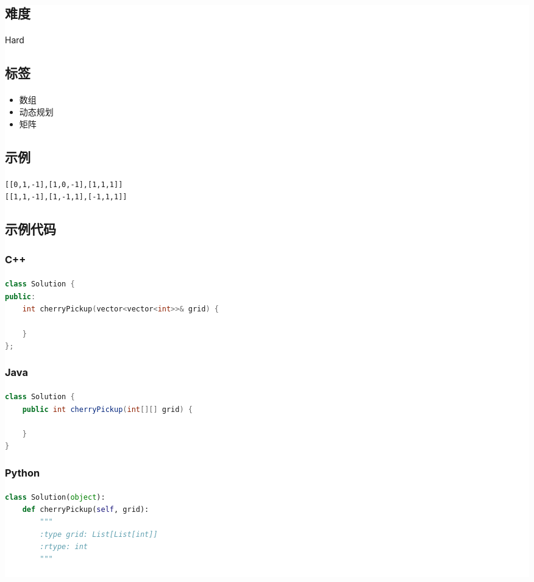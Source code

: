
## 难度

Hard

## 标签

- 数组
- 动态规划
- 矩阵

## 示例

```
[[0,1,-1],[1,0,-1],[1,1,1]]
[[1,1,-1],[1,-1,1],[-1,1,1]]
```

## 示例代码

### C++

```cpp
class Solution {
public:
    int cherryPickup(vector<vector<int>>& grid) {
        
    }
};
```

### Java

```java
class Solution {
    public int cherryPickup(int[][] grid) {
        
    }
}
```

### Python

```python
class Solution(object):
    def cherryPickup(self, grid):
        """
        :type grid: List[List[int]]
        :rtype: int
        """
        
```
